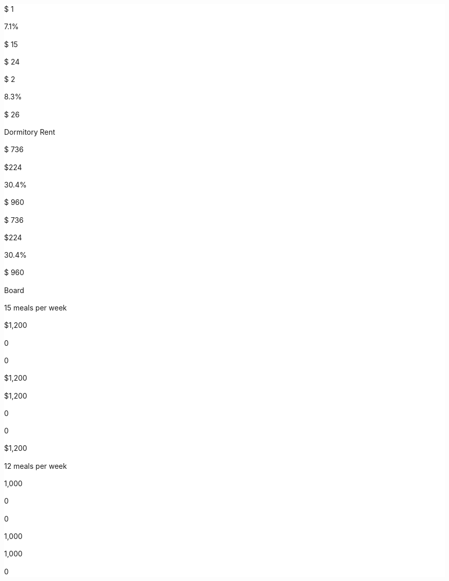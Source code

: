 $ 1

7.1%

$ 15

$ 24

$ 2

8.3%

$ 26

Dormitory Rent

$ 736

$224

30.4%

$ 960

$ 736

$224

30.4%

$ 960

Board

15 meals per week

$1,200

0

0

$1,200

$1,200

0

0

$1,200

12 meals per week

1,000

0

0

1,000

1,000

0
